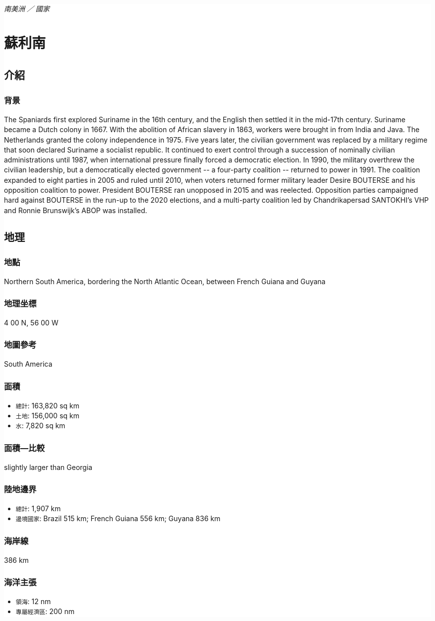 _南美洲 ／ 國家_

# 蘇利南

## 介紹

### 背景
The Spaniards first explored Suriname in the 16th century, and the English then settled it in the mid-17th century. Suriname became a Dutch colony in 1667. With the abolition of African slavery in 1863, workers were brought in from India and Java. The Netherlands granted the colony independence in 1975. Five years later, the civilian government was replaced by a military regime that soon declared Suriname a socialist republic. It continued to exert control through a succession of nominally civilian administrations until 1987, when international pressure finally forced a democratic election. In 1990, the military overthrew the civilian leadership, but a democratically elected government -- a four-party coalition -- returned to power in 1991. The coalition expanded to eight parties in 2005 and ruled until 2010, when voters returned former military leader Desire BOUTERSE and his opposition coalition to power. President BOUTERSE ran unopposed in 2015 and was reelected. Opposition parties campaigned hard against BOUTERSE in the run-up to the 2020 elections, and a multi-party coalition led by Chandrikapersad SANTOKHI’s VHP and Ronnie Brunswijk’s ABOP was installed. 

## 地理

### 地點
Northern South America, bordering the North Atlantic Ocean, between French Guiana and Guyana

### 地理坐標
4 00 N, 56 00 W

### 地圖參考
South America

### 面積
- `總計`: 163,820 sq km
- `土地`: 156,000 sq km
- `水`: 7,820 sq km

### 面積—比較
slightly larger than Georgia

### 陸地邊界
- `總計`: 1,907 km
- `邊境國家`: Brazil 515 km; French Guiana 556 km; Guyana 836 km

### 海岸線
386 km

### 海洋主張
- `領海`: 12 nm
- `專屬經濟區`: 200 nm
